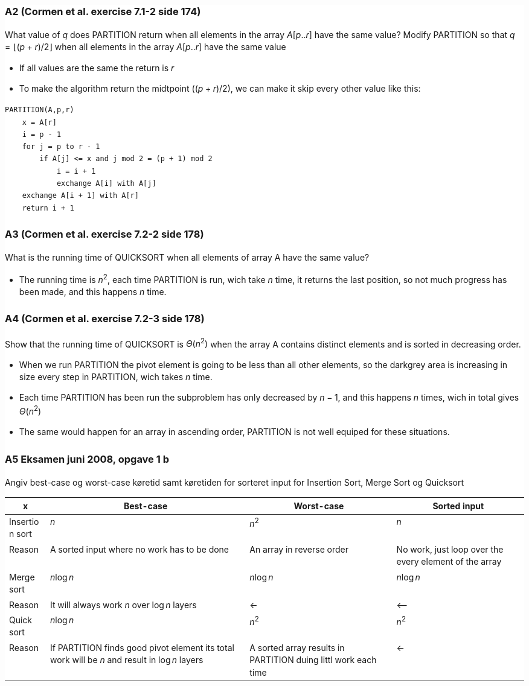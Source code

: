 ### A2 (Cormen et al. exercise 7.1-2 side 174)

What value of $q$ does PARTITION return when all elements in the array $A[p..r]$
have the same value? Modify PARTITION so that $q = \lfloor (p+r)/2 \rfloor$ when all
elements in the array $A[p..r]$ have the same value

- If all values are the same the return is $r$

- To make the algorithm return the midtpoint $((p+r)/2)$, we can make it skip every other value like this:

```text
PARTITION(A,p,r)
    x = A[r]
    i = p - 1
    for j = p to r - 1
        if A[j] <= x and j mod 2 = (p + 1) mod 2
            i = i + 1
            exchange A[i] with A[j]
    exchange A[i + 1] with A[r]
    return i + 1
```

### A3 (Cormen et al. exercise 7.2-2 side 178)

What is the running time of QUICKSORT when all elements of array A have the
same value?

- The running time is $n^2$, each time PARTITION is run, wich take $n$ time, it returns the last position, so not much progress has been made, and this happens $n$ time.

### A4 (Cormen et al. exercise 7.2-3 side 178)

Show that the running time of QUICKSORT is $\Theta(n^2)$ when the array A contains
distinct elements and is sorted in decreasing order.

- When we run PARTITION the pivot element is going to be less than all other elements, so the darkgrey area is increasing in size every step in PARTITION, wich takes $n$ time.
- Each time PARTITION has been run the subproblem has only decreased by $n-1$, and this happens $n$ times, wich in total gives $\Theta(n^2)$

- The same would happen for an array in ascending  order, PARTITION is not well equiped for these situations.

### A5 Eksamen juni 2008, opgave 1 b

Angiv best-case og worst-case køretid samt køretiden
for sorteret input for Insertion Sort, Merge Sort og Quicksort

 x | Best-case | Worst-case | Sorted input
---|---|---|---
Insertion sort | $n$ | $n^2$ | $n$
Reason | A sorted input where no work has to be done | An array in reverse order | No work, just loop over the every element of the array
Merge sort | $n \log n$ | $n \log n$ | $n \log n$
Reason | It will always work $n$ over $\log n$ layers | <- | <--
Quick sort | $n \log n$ | $n^2$ | $n^2$
Reason | If PARTITION finds good pivot element its total work will be $n$ and result in $\log n$ layers | A sorted array results in PARTITION duing littl work each time | <-
